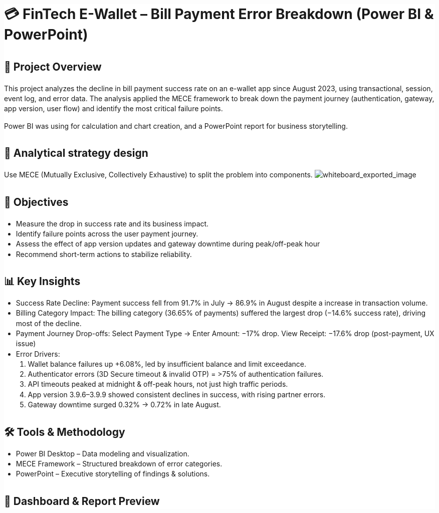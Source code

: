 # 💳 FinTech E-Wallet – Bill Payment Error Breakdown (Power BI & PowerPoint)

## 📌 Project Overview

This project analyzes the decline in bill payment success rate on an e-wallet app since August 2023, using transactional, session, event log, and error data.
The analysis applied the MECE framework to break down the payment journey (authentication, gateway, app version, user flow) and identify the most critical failure points.

 Power BI was using for calculation and chart creation, and a PowerPoint report for business storytelling.

## 🚀 Analytical strategy design
Use MECE (Mutually Exclusive, Collectively Exhaustive) to split the problem into components.
<img width="3045" height="2750" alt="whiteboard_exported_image" src="https://github.com/user-attachments/assets/68e9f173-4272-4379-9d6b-2d208565ef28" />


## 🎯 Objectives

- Measure the drop in success rate and its business impact.
- Identify failure points across the user payment journey.
- Assess the effect of app version updates and gateway downtime during peak/off-peak hour
- Recommend short-term actions to stabilize reliability.

## 📊 Key Insights

- Success Rate Decline: Payment success fell from 91.7% in July → 86.9% in August despite a increase in transaction volume.
- Billing Category Impact: The billing category (36.65% of payments) suffered the largest drop (−14.6% success rate), driving most of the decline.
- Payment Journey Drop-offs:
Select Payment Type → Enter Amount: −17% drop.
View Receipt: −17.6% drop (post-payment, UX issue)
- Error Drivers:
    1. Wallet balance failures up +6.08%, led by insufficient balance and limit exceedance.
    2. Authenticator errors (3D Secure timeout & invalid OTP) = >75% of authentication failures.
   3. API timeouts peaked at midnight & off-peak hours, not just high traffic periods.
   4. App version 3.9.6–3.9.9 showed consistent declines in success, with rising partner errors.
   4. Gateway downtime surged 0.32% → 0.72% in late August.

## 🛠️ Tools & Methodology

- Power BI Desktop – Data modeling and visualization.
- MECE Framework – Structured breakdown of error categories.
- PowerPoint – Executive storytelling of findings & solutions.

## 📸 Dashboard & Report Preview
